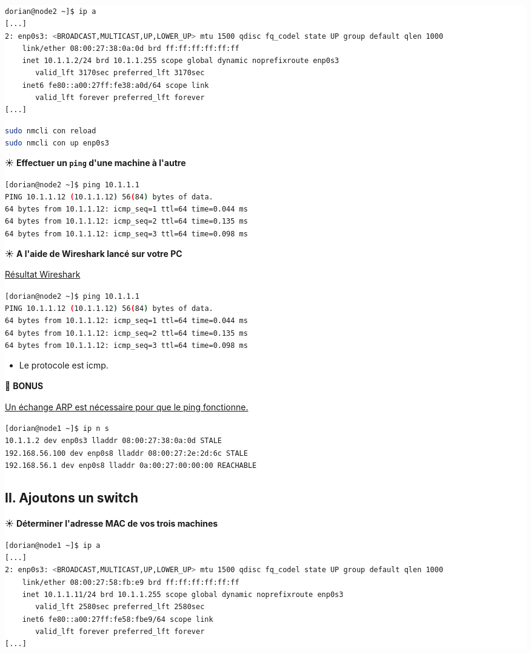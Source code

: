 ```bash
dorian@node2 ~]$ ip a
[...]
2: enp0s3: <BROADCAST,MULTICAST,UP,LOWER_UP> mtu 1500 qdisc fq_codel state UP group default qlen 1000
    link/ether 08:00:27:38:0a:0d brd ff:ff:ff:ff:ff:ff
    inet 10.1.1.2/24 brd 10.1.1.255 scope global dynamic noprefixroute enp0s3
       valid_lft 3170sec preferred_lft 3170sec
    inet6 fe80::a00:27ff:fe38:a0d/64 scope link 
       valid_lft forever preferred_lft forever
[...]
```

```bash
sudo nmcli con reload
sudo nmcli con up enp0s3
```

☀️ **Effectuer un `ping` d'une machine à l'autre**

```bash
[dorian@node2 ~]$ ping 10.1.1.1
PING 10.1.1.12 (10.1.1.12) 56(84) bytes of data.
64 bytes from 10.1.1.12: icmp_seq=1 ttl=64 time=0.044 ms
64 bytes from 10.1.1.12: icmp_seq=2 ttl=64 time=0.135 ms
64 bytes from 10.1.1.12: icmp_seq=3 ttl=64 time=0.098 ms
```

☀️ **A l'aide de Wireshark lancé sur votre PC**

[Résultat Wireshark](./wireshark/pingtp1.pcapng)

```bash
[dorian@node2 ~]$ ping 10.1.1.1
PING 10.1.1.12 (10.1.1.12) 56(84) bytes of data.
64 bytes from 10.1.1.12: icmp_seq=1 ttl=64 time=0.044 ms
64 bytes from 10.1.1.12: icmp_seq=2 ttl=64 time=0.135 ms
64 bytes from 10.1.1.12: icmp_seq=3 ttl=64 time=0.098 ms
```

- Le protocole est icmp.

🌟 **BONUS**

[Un échange ARP est nécessaire pour que le ping fonctionne.](./wireshark/pingtp1.pcapng)

```bash
[dorian@node1 ~]$ ip n s
10.1.1.2 dev enp0s3 lladdr 08:00:27:38:0a:0d STALE 
192.168.56.100 dev enp0s8 lladdr 08:00:27:2e:2d:6c STALE 
192.168.56.1 dev enp0s8 lladdr 0a:00:27:00:00:00 REACHABLE 
```

## II. Ajoutons un switch

☀️ **Déterminer l'adresse MAC de vos trois machines**

```bash
[dorian@node1 ~]$ ip a
[...]
2: enp0s3: <BROADCAST,MULTICAST,UP,LOWER_UP> mtu 1500 qdisc fq_codel state UP group default qlen 1000
    link/ether 08:00:27:58:fb:e9 brd ff:ff:ff:ff:ff:ff
    inet 10.1.1.11/24 brd 10.1.1.255 scope global dynamic noprefixroute enp0s3
       valid_lft 2580sec preferred_lft 2580sec
    inet6 fe80::a00:27ff:fe58:fbe9/64 scope link 
       valid_lft forever preferred_lft forever
[...]
```
